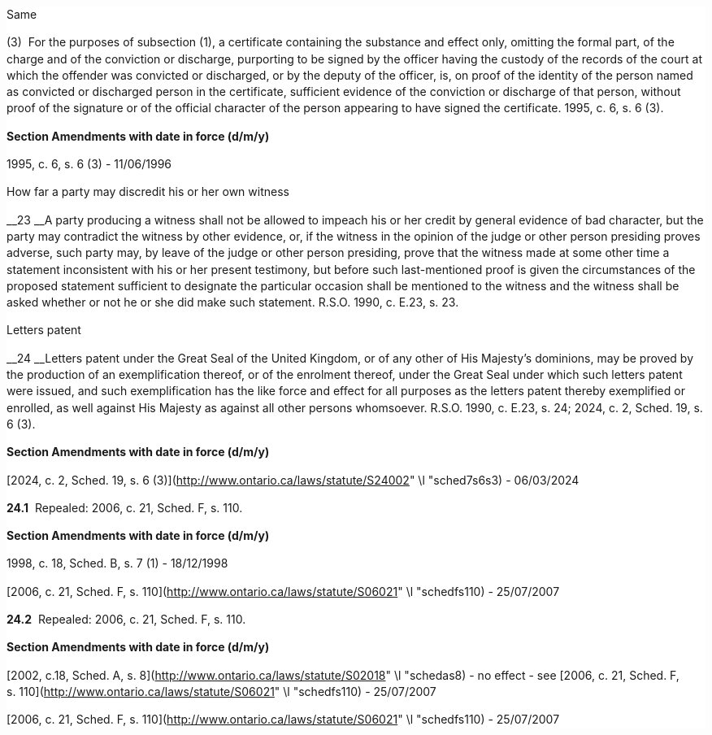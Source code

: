 Same

\(3\)  For the purposes of subsection \(1\), a certificate containing the substance and effect only, omitting the formal part, of the charge and of the conviction or discharge, purporting to be signed by the officer having the custody of the records of the court at which the offender was convicted or discharged, or by the deputy of the officer, is, on proof of the identity of the person named as convicted or discharged person in the certificate, sufficient evidence of the conviction or discharge of that person, without proof of the signature or of the official character of the person appearing to have signed the certificate\.  1995, c\. 6, s\. 6 \(3\)\.

__Section Amendments with date in force \(d/m/y\)__

1995, c\. 6, s\. 6 \(3\) \- 11/06/1996

How far a party may discredit his or her own witness

<a id="BK29"></a>__23 __A party producing a witness shall not be allowed to impeach his or her credit by general evidence of bad character, but the party may contradict the witness by other evidence, or, if the witness in the opinion of the judge or other person presiding proves adverse, such party may, by leave of the judge or other person presiding, prove that the witness made at some other time a statement inconsistent with his or her present testimony, but before such last\-mentioned proof is given the circumstances of the proposed statement sufficient to designate the particular occasion shall be mentioned to the witness and the witness shall be asked whether or not he or she did make such statement\.  R\.S\.O\. 1990, c\. E\.23, s\. 23\.

Letters patent

<a id="BK30"></a>__24 __Letters patent under the Great Seal of the United Kingdom, or of any other of His Majesty’s dominions, may be proved by the production of an exemplification thereof, or of the enrolment thereof, under the Great Seal under which such letters patent were issued, and such exemplification has the like force and effect for all purposes as the letters patent thereby exemplified or enrolled, as well against His Majesty as against all other persons whomsoever\.  R\.S\.O\. 1990, c\. E\.23, s\. 24; 2024, c\. 2, Sched\. 19, s\. 6 \(3\)\.

__Section Amendments with date in force \(d/m/y\)__

[2024, c\. 2, Sched\. 19, s\. 6 \(3\)](http://www.ontario.ca/laws/statute/S24002" \l "sched7s6s3) \- 06/03/2024

__24\.1__  Repealed:  2006, c\. 21, Sched\. F, s\. 110\.

__Section Amendments with date in force \(d/m/y\)__

1998, c\. 18, Sched\. B, s\. 7 \(1\) \- 18/12/1998

[2006, c\. 21, Sched\. F, s\. 110](http://www.ontario.ca/laws/statute/S06021" \l "schedfs110) \- 25/07/2007

__24\.2__  Repealed:  2006, c\. 21, Sched\. F, s\. 110\.

__Section Amendments with date in force \(d/m/y\)__

[2002, c\.18, Sched\. A, s\. 8](http://www.ontario.ca/laws/statute/S02018" \l "schedas8) \- no effect \- see [2006, c\. 21, Sched\. F, s\. 110](http://www.ontario.ca/laws/statute/S06021" \l "schedfs110) \- 25/07/2007

[2006, c\. 21, Sched\. F, s\. 110](http://www.ontario.ca/laws/statute/S06021" \l "schedfs110) \- 25/07/2007
